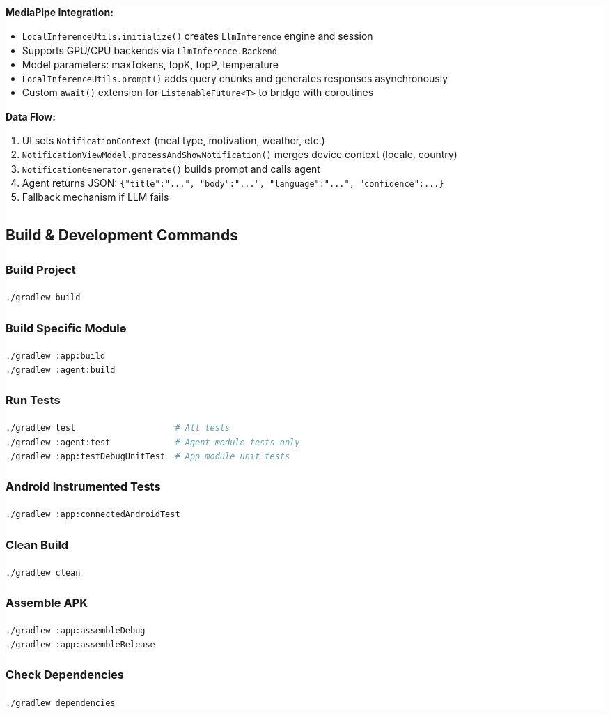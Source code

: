**MediaPipe Integration:**
- `LocalInferenceUtils.initialize()` creates `LlmInference` engine and session
- Supports GPU/CPU backends via `LlmInference.Backend`
- Model parameters: maxTokens, topK, topP, temperature
- `LocalInferenceUtils.prompt()` adds query chunks and generates responses asynchronously
- Custom `await()` extension for `ListenableFuture<T>` to bridge with coroutines

**Data Flow:**
1. UI sets `NotificationContext` (meal type, motivation, weather, etc.)
2. `NotificationViewModel.processAndShowNotification()` merges device context (locale, country)
3. `NotificationGenerator.generate()` builds prompt and calls agent
4. Agent returns JSON: `{"title":"...", "body":"...", "language":"...", "confidence":...}`
5. Fallback mechanism if LLM fails

## Build & Development Commands

### Build Project
```bash
./gradlew build
```

### Build Specific Module
```bash
./gradlew :app:build
./gradlew :agent:build
```

### Run Tests
```bash
./gradlew test                    # All tests
./gradlew :agent:test             # Agent module tests only
./gradlew :app:testDebugUnitTest  # App module unit tests
```

### Android Instrumented Tests
```bash
./gradlew :app:connectedAndroidTest
```

### Clean Build
```bash
./gradlew clean
```

### Assemble APK
```bash
./gradlew :app:assembleDebug
./gradlew :app:assembleRelease
```

### Check Dependencies
```bash
./gradlew dependencies
```
